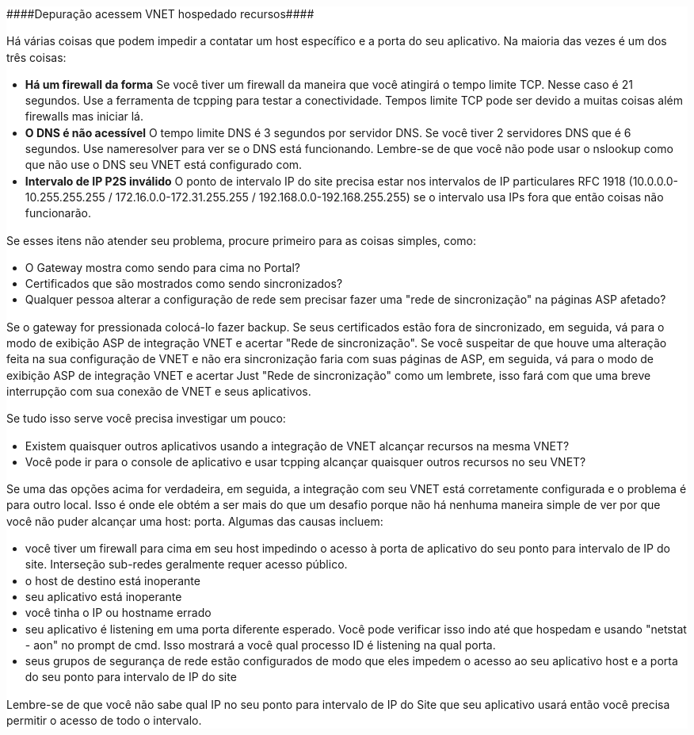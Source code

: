 
####<a name="debugging-access-to-vnet-hosted-resources"></a>Depuração acessem VNET hospedado recursos####

Há várias coisas que podem impedir a contatar um host específico e a porta do seu aplicativo.  Na maioria das vezes é um dos três coisas:

- **Há um firewall da forma**  Se você tiver um firewall da maneira que você atingirá o tempo limite TCP.  Nesse caso é 21 segundos.  Use a ferramenta de tcpping para testar a conectividade.  Tempos limite TCP pode ser devido a muitas coisas além firewalls mas iniciar lá.  
- **O DNS é não acessível**  O tempo limite DNS é 3 segundos por servidor DNS.  Se você tiver 2 servidores DNS que é 6 segundos.  Use nameresolver para ver se o DNS está funcionando.  Lembre-se de que você não pode usar o nslookup como que não use o DNS seu VNET está configurado com.
- **Intervalo de IP P2S inválido** O ponto de intervalo IP do site precisa estar nos intervalos de IP particulares RFC 1918 (10.0.0.0-10.255.255.255 / 172.16.0.0-172.31.255.255 / 192.168.0.0-192.168.255.255) se o intervalo usa IPs fora que então coisas não funcionarão.  

Se esses itens não atender seu problema, procure primeiro para as coisas simples, como:  

- O Gateway mostra como sendo para cima no Portal?
- Certificados que são mostrados como sendo sincronizados?
- Qualquer pessoa alterar a configuração de rede sem precisar fazer uma "rede de sincronização" na páginas ASP afetado? 

Se o gateway for pressionada colocá-lo fazer backup.  Se seus certificados estão fora de sincronizado, em seguida, vá para o modo de exibição ASP de integração VNET e acertar "Rede de sincronização".  Se você suspeitar de que houve uma alteração feita na sua configuração de VNET e não era sincronização faria com suas páginas de ASP, em seguida, vá para o modo de exibição ASP de integração VNET e acertar Just "Rede de sincronização" como um lembrete, isso fará com que uma breve interrupção com sua conexão de VNET e seus aplicativos.  

Se tudo isso serve você precisa investigar um pouco:

- Existem quaisquer outros aplicativos usando a integração de VNET alcançar recursos na mesma VNET? 
- Você pode ir para o console de aplicativo e usar tcpping alcançar quaisquer outros recursos no seu VNET?  

Se uma das opções acima for verdadeira, em seguida, a integração com seu VNET está corretamente configurada e o problema é para outro local.  Isso é onde ele obtém a ser mais do que um desafio porque não há nenhuma maneira simple de ver por que você não puder alcançar uma host: porta.  Algumas das causas incluem:

- você tiver um firewall para cima em seu host impedindo o acesso à porta de aplicativo do seu ponto para intervalo de IP do site.  Interseção sub-redes geralmente requer acesso público.
- o host de destino está inoperante
- seu aplicativo está inoperante
- você tinha o IP ou hostname errado
- seu aplicativo é listening em uma porta diferente esperado.  Você pode verificar isso indo até que hospedam e usando "netstat - aon" no prompt de cmd.  Isso mostrará a você qual processo ID é listening na qual porta.  
- seus grupos de segurança de rede estão configurados de modo que eles impedem o acesso ao seu aplicativo host e a porta do seu ponto para intervalo de IP do site

Lembre-se de que você não sabe qual IP no seu ponto para intervalo de IP do Site que seu aplicativo usará então você precisa permitir o acesso de todo o intervalo.  
